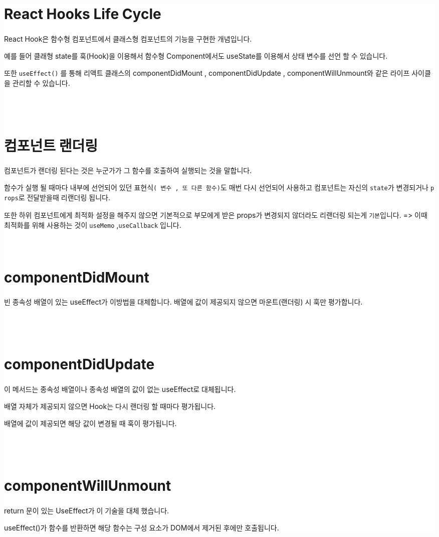 # React Hooks Life Cycle
React Hook은 함수형 컴포넌트에서 클래스형 컴포넌트의 기능을 구현한 개념입니다.

예를 들어 클래형 state를 훅(Hook)을 이용해서 함수형 Component에서도 
useState를 이용해서 상태 변수를 선언 할 수 있습니다.

또한 `useEffect()` 를 통해 리액트 클래스의 componentDidMount , componentDidUpdate , componentWillUnmount와 같은 라이프 사이클을 관리할 수 있습니다.

<br>
<br>


# 컴포넌트 랜더링
컴포넌트가 랜더링 된다는 것은 누군가가 그 함수를 호출하여 실행되는 것을 말합니다.

함수가 실행 될 때마다 내부에 선언되어 있던 표현식`( 변수 , 또 다른 함수)`도 매번 다시 선언되어 사용하고 컴포넌트는 자신의 `state`가 변경되거나 `props`로 전달받을때 리랜더링 됩니다.

또한  하위 컴포넌트에게 최적화 설정을 해주지 않으면 기본적으로 부모에게 받은 props가 변경되지 않더라도 리랜더링 되는게 `기본`입니다. => 이때  최적화를 위해 사용하는 것이 `useMemo` ,`useCallback` 입니다.


<br>

# componentDidMount 
빈 종속성 배열이 있는 useEffect가 이방법을 대체합니다.
배열에 값이 제공되지 않으면 마운트(랜더링) 시 훅만 평가합니다.




<br>
<br>


# componentDidUpdate
이 메서드는 종속성 배열이나 종속성 배열의 값이 없는 useEffect로 대체됩니다.

배열 자체가 제공되지 않으면 Hook는 다시 랜더링 할 때마다 평가됩니다.

배열에 값이 제공되면 해당 값이 변경될 때 훅이 평가됩니다.



<br>
<br>

# componentWillUnmount
return 문이 있는 UseEffect가 이 기술을 대체 했습니다.

useEffect()가 함수를 반환하면 해당 함수는 구성 요소가 DOM에서 제거된 후에만 호출됩니다.

